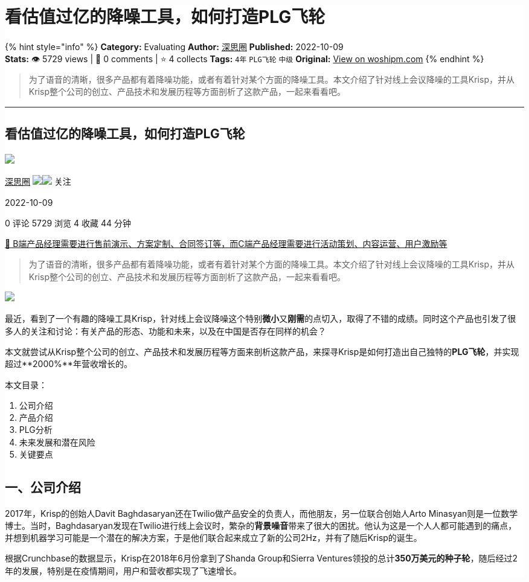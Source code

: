 # 看估值过亿的降噪工具，如何打造PLG飞轮
{% hint style="info" %}
**Category:** Evaluating
**Author:** [深思圈](https://www.woshipm.com/u/1464012)
**Published:** 2022-10-09  
**Stats:** 👁️ 5729 views | 💬 0 comments | ⭐ 4 collects
**Tags:** `4年` `PLG飞轮` `中级`
**Original:** [View on woshipm.com](https://www.woshipm.com/evaluating/5636325.html)
{% endhint %}
> 为了语音的清晰，很多产品都有着降噪功能，或者有着针对某个方面的降噪工具。本文介绍了针对线上会议降噪的工具Krisp，并从Krisp整个公司的创立、产品技术和发展历程等方面剖析了这款产品，一起来看看吧。

---

## 看估值过亿的降噪工具，如何打造PLG飞轮

[![](https://image.woshipm.com/wp-files/2022/09/72U4eSHWRp6zdxePlAaY.jpg!/both/72x72)](https://www.woshipm.com/u/1464012)

[深思圈](https://www.woshipm.com/u/1464012) ![](https://static.woshipm.com/tag/1121_1@2x.png)![](https://static.woshipm.com/tag/2104_1@2x.png) 关注

2022-10-09

0 评论 5729 浏览 4 收藏 44 分钟

[🔗 B端产品经理需要进行售前演示、方案定制、合同签订等，而C端产品经理需要进行活动策划、内容运营、用户激励等](https://ke.qidianla.com/courses/bcpm)

> 为了语音的清晰，很多产品都有着降噪功能，或者有着针对某个方面的降噪工具。本文介绍了针对线上会议降噪的工具Krisp，并从Krisp整个公司的创立、产品技术和发展历程等方面剖析了这款产品，一起来看看吧。

![](https://image.yunyingpai.com/wp/2022/10/1NAjOWgqRsXZk1jeZLPr.png)

最近，看到了一个有趣的降噪工具Krisp，针对线上会议降噪这个特别**微小**又**刚需**的点切入，取得了不错的成绩。同时这个产品也引发了很多人的关注和讨论：有关产品的形态、功能和未来，以及在中国是否存在同样的机会？

本文就尝试从Krisp整个公司的创立、产品技术和发展历程等方面来剖析这款产品，来探寻Krisp是如何打造出自己独特的**PLG飞轮**，并实现超过**2000%**年营收增长的。

本文目录：

1.  公司介绍
2.  产品介绍
3.  PLG分析
4.  未来发展和潜在风险
5.  关键要点

## 一、公司介绍

2017年，Krisp的创始人Davit Baghdasaryan还在Twilio做产品安全的负责人，而他朋友，另一位联合创始人Arto Minasyan则是一位数学博士。当时，Baghdasaryan发现在Twilio进行线上会议时，繁杂的**背景噪音**带来了很大的困扰。他认为这是一个人人都可能遇到的痛点，并想到机器学习可能是一个潜在的解决方案，于是他们联合起来成立了新的公司2Hz，并有了随后Krisp的诞生。

根据Crunchbase的数据显示，Krisp在2018年6月份拿到了Shanda Group和Sierra Ventures领投的总计**350万美元的种子轮**，随后经过2年的发展，特别是在疫情期间，用户和营收都实现了飞速增长。
